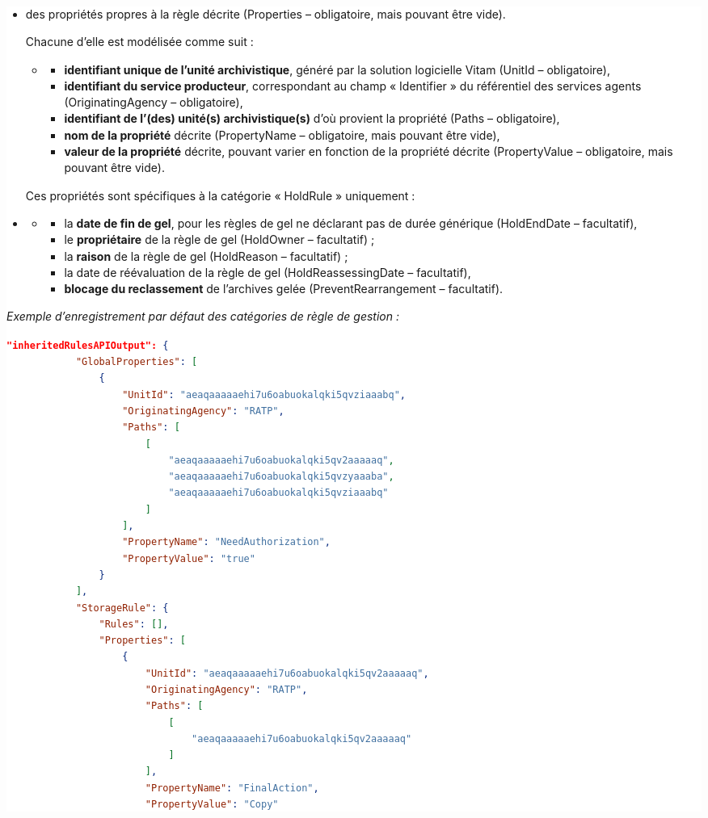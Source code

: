 -   des propriétés propres à la règle décrite (Properties –
    obligatoire, mais pouvant être vide).

    Chacune d’elle est modélisée comme suit :

    -   -   **identifiant unique de l’unité archivistique**, généré
            par la solution logicielle Vitam (UnitId –
            obligatoire),
        -   **identifiant du service producteur**, correspondant au
            champ « Identifier » du référentiel des services agents
            (OriginatingAgency – obligatoire),
        -   **identifiant de l’(des) unité(s) archivistique(s)** d’où
            provient la propriété (Paths – obligatoire),
        -   **nom de la propriété** décrite (PropertyName –
            obligatoire, mais pouvant être vide),
        -   **valeur de la propriété** décrite, pouvant varier en
            fonction de la propriété décrite (PropertyValue
            – obligatoire, mais pouvant être vide).

    Ces propriétés sont spécifiques à la catégorie « HoldRule »
    uniquement :

-   -   -   la **date de fin de gel**, pour les règles de gel ne
            déclarant pas de durée générique (HoldEndDate –
            facultatif),
        -   le **propriétaire** de la règle de gel
            (HoldOwner – facultatif) ;
        -   la **raison** de la règle de gel
            (HoldReason – facultatif) ;
        -   la date de réévaluation de la règle de gel
            (HoldReassessingDate – facultatif),
        -   **blocage du reclassement** de l’archives gelée
            (PreventRearrangement – facultatif).

*Exemple d’enregistrement par défaut des catégories de règle de gestion :*

```json
"inheritedRulesAPIOutput": {
            "GlobalProperties": [
                {
                    "UnitId": "aeaqaaaaaehi7u6oabuokalqki5qvziaaabq",
                    "OriginatingAgency": "RATP",
                    "Paths": [
                        [
                            "aeaqaaaaaehi7u6oabuokalqki5qv2aaaaaq",
                            "aeaqaaaaaehi7u6oabuokalqki5qvzyaaaba",
                            "aeaqaaaaaehi7u6oabuokalqki5qvziaaabq"
                        ]
                    ],
                    "PropertyName": "NeedAuthorization",
                    "PropertyValue": "true"
                }
            ],
            "StorageRule": {
                "Rules": [],
                "Properties": [
                    {
                        "UnitId": "aeaqaaaaaehi7u6oabuokalqki5qv2aaaaaq",
                        "OriginatingAgency": "RATP",
                        "Paths": [
                            [
                                "aeaqaaaaaehi7u6oabuokalqki5qv2aaaaaq"
                            ]
                        ],
                        "PropertyName": "FinalAction",
                        "PropertyValue": "Copy"
```